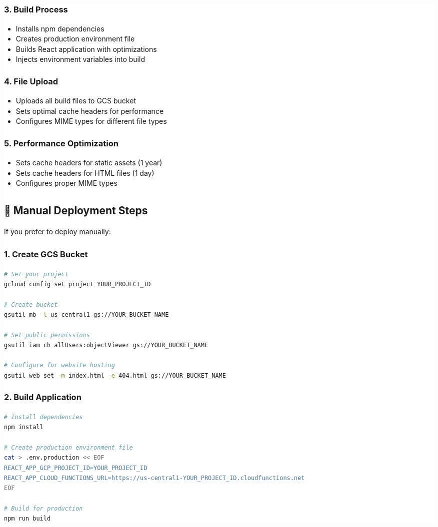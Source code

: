 ### 3. **Build Process**
- Installs npm dependencies
- Creates production environment file
- Builds React application with optimizations
- Injects environment variables into build

### 4. **File Upload**
- Uploads all build files to GCS bucket
- Sets optimal cache headers for performance
- Configures MIME types for different file types

### 5. **Performance Optimization**
- Sets cache headers for static assets (1 year)
- Sets cache headers for HTML files (1 day)
- Configures proper MIME types

## 🔧 Manual Deployment Steps

If you prefer to deploy manually:

### 1. Create GCS Bucket
```bash
# Set your project
gcloud config set project YOUR_PROJECT_ID

# Create bucket
gsutil mb -l us-central1 gs://YOUR_BUCKET_NAME

# Set public permissions
gsutil iam ch allUsers:objectViewer gs://YOUR_BUCKET_NAME

# Configure for website hosting
gsutil web set -m index.html -e 404.html gs://YOUR_BUCKET_NAME
```

### 2. Build Application
```bash
# Install dependencies
npm install

# Create production environment file
cat > .env.production << EOF
REACT_APP_GCP_PROJECT_ID=YOUR_PROJECT_ID
REACT_APP_CLOUD_FUNCTIONS_URL=https://us-central1-YOUR_PROJECT_ID.cloudfunctions.net
EOF

# Build for production
npm run build
```
